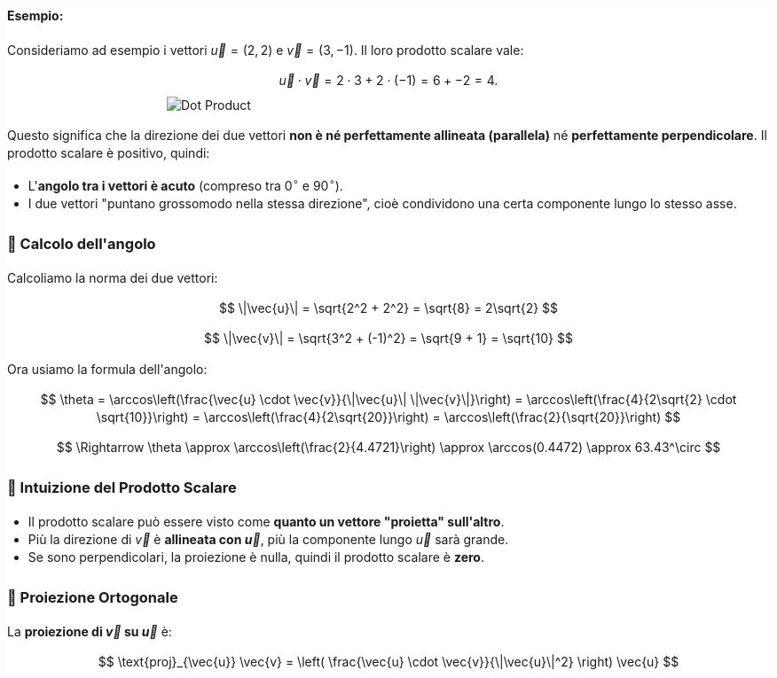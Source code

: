 #### Esempio:

Consideriamo ad esempio i vettori $\vec {u} = (2, 2)$ e $\vec{v} = (3, -1)$. Il loro prodotto scalare vale:

$$
\vec{u} \cdot \vec{v} = 2 \cdot 3 + 2 \cdot (-1) = 6 + -2 = 4.
$$
<img src="../../images/vec-angle.svg" alt="Dot Product" style="width: 500px; display: block; margin-left: auto; margin-right: auto"/>

Questo significa che la direzione dei due vettori **non è né perfettamente allineata (parallela)** né **perfettamente perpendicolare**. Il prodotto scalare è positivo, quindi:

- L'**angolo tra i vettori è acuto** (compreso tra $0^\circ$ e $90^\circ$).
- I due vettori "puntano grossomodo nella stessa direzione", cioè condividono una certa componente lungo lo stesso asse.

### 📐 Calcolo dell'angolo

Calcoliamo la norma dei due vettori:

$$
\|\vec{u}\| = \sqrt{2^2 + 2^2} = \sqrt{8} = 2\sqrt{2}
$$

$$
\|\vec{v}\| = \sqrt{3^2 + (-1)^2} = \sqrt{9 + 1} = \sqrt{10}
$$

Ora usiamo la formula dell'angolo:

$$
\theta = \arccos\left(\frac{\vec{u} \cdot \vec{v}}{\|\vec{u}\| \|\vec{v}\|}\right) = 
\arccos\left(\frac{4}{2\sqrt{2} \cdot \sqrt{10}}\right) =
\arccos\left(\frac{4}{2\sqrt{20}}\right) =
\arccos\left(\frac{2}{\sqrt{20}}\right)
$$

$$
\Rightarrow \theta \approx \arccos\left(\frac{2}{4.4721}\right) \approx \arccos(0.4472) \approx 63.43^\circ
$$

### 🧩 Intuizione del Prodotto Scalare

- Il prodotto scalare può essere visto come **quanto un vettore "proietta" sull'altro**.
- Più la direzione di $\vec{v}$ è **allineata con $\vec{u}$**, più la componente lungo $\vec{u}$ sarà grande.
- Se sono perpendicolari, la proiezione è nulla, quindi il prodotto scalare è **zero**.

### 🔄 Proiezione Ortogonale

La **proiezione di $\vec{v}$ su $\vec{u}$** è:

$$
\text{proj}_{\vec{u}} \vec{v} = \left( \frac{\vec{u} \cdot \vec{v}}{\|\vec{u}\|^2} \right) \vec{u}
$$
